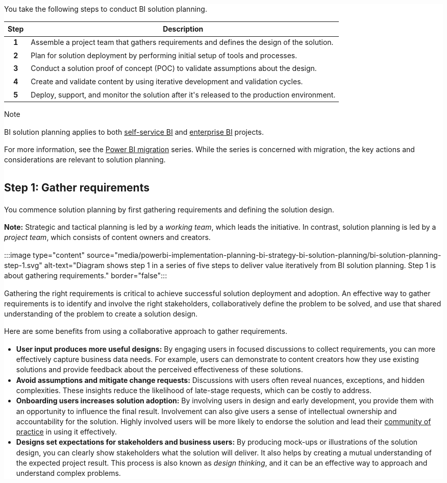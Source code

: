 You take the following steps to conduct BI solution planning.

| **Step** | **Description** |
| :-: | --- |
| **1** | Assemble a project team that gathers requirements and defines the design of the solution. |
| **2** | Plan for solution deployment by performing initial setup of tools and processes. |
| **3** | Conduct a solution proof of concept (POC) to validate assumptions about the design. |
| **4** | Create and validate content by using iterative development and validation cycles. |
| **5** | Deploy, support, and monitor the solution after it's released to the production environment. |

> [!NOTE]
> BI solution planning applies to both [self-service BI](powerbi-implementation-planning-usage-scenario-managed-self-service-bi.md) and [enterprise BI](powerbi-implementation-planning-usage-scenario-enterprise-bi.md) projects.

For more information, see the [Power BI migration](powerbi-migration-overview.md) series. While the series is concerned with migration, the key actions and considerations are relevant to solution planning.

## Step 1: Gather requirements

You commence solution planning by first gathering requirements and defining the solution design.

**Note:** Strategic and tactical planning is led by a _working team_, which leads the initiative. In contrast, solution planning is led by a _project team_, which consists of content owners and creators.

:::image type="content" source="media/powerbi-implementation-planning-bi-strategy-bi-solution-planning/bi-solution-planning-step-1.svg" alt-text="Diagram shows step 1 in a series of five steps to deliver value iteratively from BI solution planning. Step 1 is about gathering requirements." border="false":::

Gathering the right requirements is critical to achieve successful solution deployment and adoption. An effective way to gather requirements is to identify and involve the right stakeholders, collaboratively define the problem to be solved, and use that shared understanding of the problem to create a solution design.

Here are some benefits from using a collaborative approach to gather requirements.

- **User input produces more useful designs:** By engaging users in focused discussions to collect requirements, you can more effectively capture business data needs. For example, users can demonstrate to content creators how they use existing solutions and provide feedback about the perceived effectiveness of these solutions.
- **Avoid assumptions and mitigate change requests:** Discussions with users often reveal nuances, exceptions, and hidden complexities. These insights reduce the likelihood of late-stage requests, which can be costly to address.
- **Onboarding users increases solution adoption:** By involving users in design and early development, you provide them with an opportunity to influence the final result. Involvement can also give users a sense of intellectual ownership and accountability for the solution. Highly involved users will be more likely to endorse the solution and lead their [community of practice](fabric-adoption-roadmap-community-of-practice.md) in using it effectively.
- **Designs set expectations for stakeholders and business users:** By producing mock-ups or illustrations of the solution design, you can clearly show stakeholders what the solution will deliver. It also helps by creating a mutual understanding of the expected project result. This process is also known as _design thinking_, and it can be an effective way to approach and understand complex problems.
